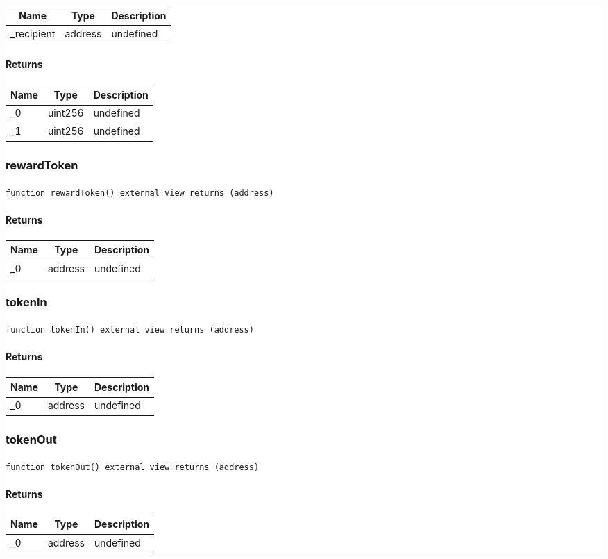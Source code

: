 | Name | Type | Description |
|---|---|---|
| _recipient | address | undefined

#### Returns

| Name | Type | Description |
|---|---|---|
| _0 | uint256 | undefined
| _1 | uint256 | undefined

### rewardToken

```solidity
function rewardToken() external view returns (address)
```






#### Returns

| Name | Type | Description |
|---|---|---|
| _0 | address | undefined

### tokenIn

```solidity
function tokenIn() external view returns (address)
```






#### Returns

| Name | Type | Description |
|---|---|---|
| _0 | address | undefined

### tokenOut

```solidity
function tokenOut() external view returns (address)
```






#### Returns

| Name | Type | Description |
|---|---|---|
| _0 | address | undefined
